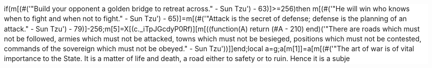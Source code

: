 if(m[(#('"Build your opponent a golden bridge to retreat across." - Sun Tzu') - 63)]>=256)then m[(#('"He will win who knows when to fight and when not to fight." - Sun Tzu') - 65)]=m[(#('"Attack is the secret of defense; defense is the planning of an attack." - Sun Tzu') - 79)]-256;m[5]=X[(c._iTpJGcdyP0Rf)][m[((function(A) return (#A - 210) end)('"There are roads which must not be followed, armies which must not be attacked, towns which must not be besieged, positions which must not be contested, commands of the sovereign which must not be obeyed." - Sun Tzu'))]]end;local a=g;a[m[1]]=a[m[(#('"The art of war is of vital importance to the State. It is a matter of life and death, a road either to safety or to ruin. Hence it is a subje
